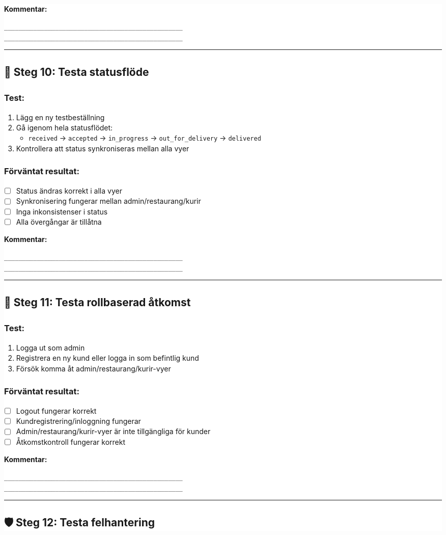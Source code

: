 **Kommentar:**
```
_________________________________________________
_________________________________________________
```

---

## 🔄 Steg 10: Testa statusflöde

### Test:
1. Lägg en ny testbeställning
2. Gå igenom hela statusflödet:
   - `received` → `accepted` → `in_progress` → `out_for_delivery` → `delivered`
3. Kontrollera att status synkroniseras mellan alla vyer

### Förväntat resultat:
- [ ] Status ändras korrekt i alla vyer
- [ ] Synkronisering fungerar mellan admin/restaurang/kurir
- [ ] Inga inkonsistenser i status
- [ ] Alla övergångar är tillåtna

**Kommentar:**
```
_________________________________________________
_________________________________________________
```

---

## 🚪 Steg 11: Testa rollbaserad åtkomst

### Test:
1. Logga ut som admin
2. Registrera en ny kund eller logga in som befintlig kund
3. Försök komma åt admin/restaurang/kurir-vyer

### Förväntat resultat:
- [ ] Logout fungerar korrekt
- [ ] Kundregistrering/inloggning fungerar
- [ ] Admin/restaurang/kurir-vyer är inte tillgängliga för kunder
- [ ] Åtkomstkontroll fungerar korrekt

**Kommentar:**
```
_________________________________________________
_________________________________________________
```

---

## 🛡️ Steg 12: Testa felhantering
